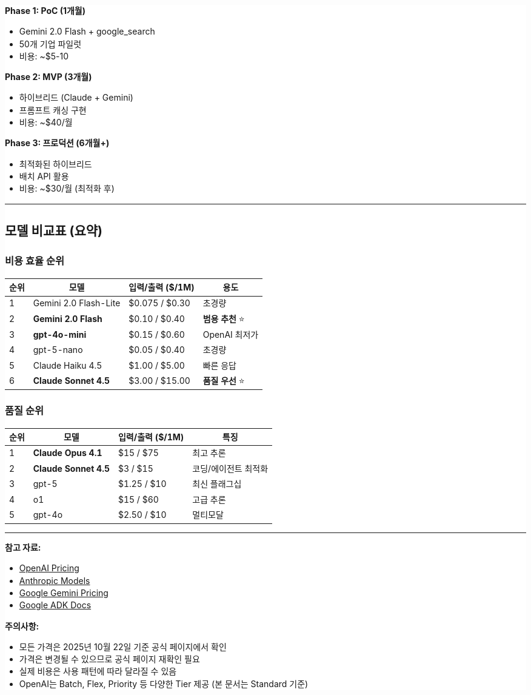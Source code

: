 **Phase 1: PoC (1개월)**
- Gemini 2.0 Flash + google_search
- 50개 기업 파일럿
- 비용: ~$5-10

**Phase 2: MVP (3개월)**
- 하이브리드 (Claude + Gemini)
- 프롬프트 캐싱 구현
- 비용: ~$40/월

**Phase 3: 프로덕션 (6개월+)**
- 최적화된 하이브리드
- 배치 API 활용
- 비용: ~$30/월 (최적화 후)

---

## 모델 비교표 (요약)

### 비용 효율 순위

| 순위 | 모델 | 입력/출력 ($/1M) | 용도 |
|-----|------|-----------------|------|
| 1 | Gemini 2.0 Flash-Lite | $0.075 / $0.30 | 초경량 |
| 2 | **Gemini 2.0 Flash** | $0.10 / $0.40 | **범용 추천** ⭐ |
| 3 | **gpt-4o-mini** | $0.15 / $0.60 | OpenAI 최저가 |
| 4 | gpt-5-nano | $0.05 / $0.40 | 초경량 |
| 5 | Claude Haiku 4.5 | $1.00 / $5.00 | 빠른 응답 |
| 6 | **Claude Sonnet 4.5** | $3.00 / $15.00 | **품질 우선** ⭐ |

### 품질 순위

| 순위 | 모델 | 입력/출력 ($/1M) | 특징 |
|-----|------|-----------------|------|
| 1 | **Claude Opus 4.1** | $15 / $75 | 최고 추론 |
| 2 | **Claude Sonnet 4.5** | $3 / $15 | 코딩/에이전트 최적화 |
| 3 | gpt-5 | $1.25 / $10 | 최신 플래그십 |
| 4 | o1 | $15 / $60 | 고급 추론 |
| 5 | gpt-4o | $2.50 / $10 | 멀티모달 |

---

**참고 자료:**
- [OpenAI Pricing](https://openai.com/api/pricing/)
- [Anthropic Models](https://docs.claude.com/en/docs/about-claude/models)
- [Google Gemini Pricing](https://ai.google.dev/gemini-api/docs/pricing)
- [Google ADK Docs](https://google.github.io/adk-docs/)

**주의사항:**
- 모든 가격은 2025년 10월 22일 기준 공식 페이지에서 확인
- 가격은 변경될 수 있으므로 공식 페이지 재확인 필요
- 실제 비용은 사용 패턴에 따라 달라질 수 있음
- OpenAI는 Batch, Flex, Priority 등 다양한 Tier 제공 (본 문서는 Standard 기준)
